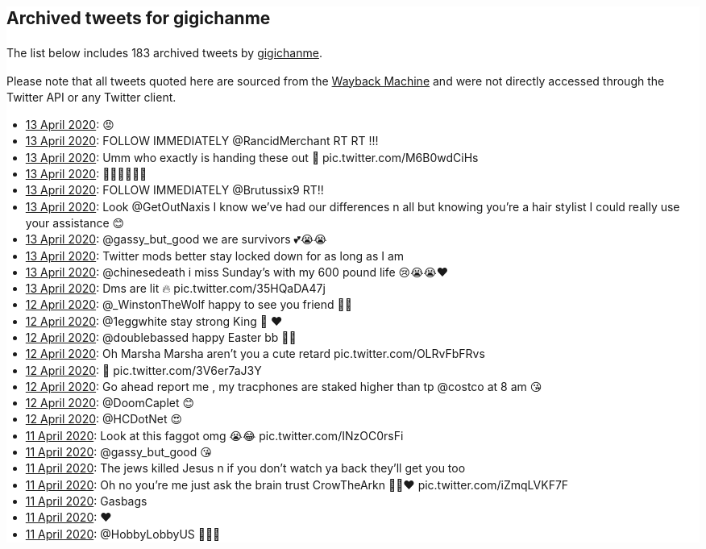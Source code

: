 ## Archived tweets for gigichanme

The list below includes 183 archived tweets by
[gigichanme](https://twitter.com/gigichanme).

Please note that all tweets quoted here are sourced from the
[Wayback Machine](https://web.archive.org) and were not directly accessed through the Twitter API or
any Twitter client.

* [13 April 2020](https://web.archive.org/web/20200413222852/https://twitter.com/gigichanme/status/1249817650118549504): 😡 
* [13 April 2020](https://web.archive.org/web/20200413222852/https://twitter.com/gigichanme/status/1249817650118549504): FOLLOW IMMEDIATELY  @RancidMerchant  RT RT !!! 
* [13 April 2020](https://web.archive.org/web/20200413214732/https://twitter.com/gigichanme/status/1249814779872468992): Umm who exactly is handing these out 🤫 pic.twitter.com/M6B0wdCiHs 
* [13 April 2020](https://web.archive.org/web/20200413200559/https://twitter.com/gigichanme/status/1249788428834574337): 👌🏼😭😭😭💕 
* [13 April 2020](https://web.archive.org/web/20200413200559/https://twitter.com/gigichanme/status/1249788428834574337): FOLLOW IMMEDIATELY  @Brutussix9  RT!! 
* [13 April 2020](https://web.archive.org/web/20200413030925/https://twitter.com/gigichanme/status/1249530898233430016): Look  @GetOutNaxis  I know we’ve had our differences n all but knowing you’re a hair stylist I could really use your assistance 😊 
* [13 April 2020](https://web.archive.org/web/20200413014626/https://twitter.com/gigichanme/status/1249513328176558082): @gassy_but_good  we are survivors 💕😭😭 
* [13 April 2020](https://web.archive.org/web/20200413014507/https://twitter.com/gigichanme/status/1249511894903164928): Twitter mods better stay locked down for as long as I am 
* [13 April 2020](https://web.archive.org/web/20200413005506/https://twitter.com/gigichanme/status/1249500759755911169): @chinesedeath  i miss Sunday’s with my 600 pound life 😢😭😭❤️ 
* [13 April 2020](https://web.archive.org/web/20200413010059/https://twitter.com/gigichanme/status/1249500065145610241): Dms are lit 🔥 pic.twitter.com/35HQaDA47j 
* [12 April 2020](https://web.archive.org/web/20200412191505/https://twitter.com/gigichanme/status/1249401941114802176): @_WinstonTheWolf  happy to see you friend 🐣💕 
* [12 April 2020](https://web.archive.org/web/20200412165851/https://twitter.com/gigichanme/status/1249364754692337665): @1eggwhite  stay strong King 👑 ❤️ 
* [12 April 2020](https://web.archive.org/web/20200412144813/https://twitter.com/gigichanme/status/1249343266522157059): @doublebassed  happy Easter bb 🐣💕 
* [12 April 2020](https://web.archive.org/web/20200412010616/https://twitter.com/gigichanme/status/1249141001521893376): Oh Marsha Marsha aren’t you a cute retard pic.twitter.com/OLRvFbFRvs 
* [12 April 2020](https://web.archive.org/web/20200412004616/https://twitter.com/gigichanme/status/1249135894516379648): 🤫 pic.twitter.com/3V6er7aJ3Y 
* [12 April 2020](https://web.archive.org/web/20200412003057/https://twitter.com/gigichanme/status/1249131763466678277): Go ahead report me , my tracphones are staked higher than tp  @costco  at 8 am 😘 
* [12 April 2020](https://web.archive.org/web/20200412001701/https://twitter.com/gigichanme/status/1249128221204938754): @DoomCaplet  😊 
* [12 April 2020](https://web.archive.org/web/20200412000800/https://twitter.com/gigichanme/status/1249125917596712961): @HCDotNet  😍 
* [11 April 2020](https://web.archive.org/web/20200411235346/https://twitter.com/gigichanme/status/1249121933410607104): Look at this faggot omg 😭😂 pic.twitter.com/INzOC0rsFi 
* [11 April 2020](https://web.archive.org/web/20200411233949/https://twitter.com/gigichanme/status/1249119997819060225): @gassy_but_good 😘 
* [11 April 2020](https://web.archive.org/web/20200411233905/https://twitter.com/gigichanme/status/1249119236670324736): The jews killed Jesus n if you don’t watch ya back they’ll get you too 
* [11 April 2020](https://web.archive.org/web/20200411233416/https://twitter.com/gigichanme/status/1249114570913796096): Oh no you’re me just ask the brain trust CrowTheArkn 🤫😭❤️ pic.twitter.com/iZmqLVKF7F 
* [11 April 2020](https://web.archive.org/web/20200411231731/https://twitter.com/gigichanme/status/1249113643075227649): Gasbags 
* [11 April 2020](https://web.archive.org/web/20200411225832/https://twitter.com/gigichanme/status/1249109008754987008): ❤️ 
* [11 April 2020](https://web.archive.org/web/20200411224855/https://twitter.com/gigichanme/status/1249105637193084929): @HobbyLobbyUS  🤨😳😭 